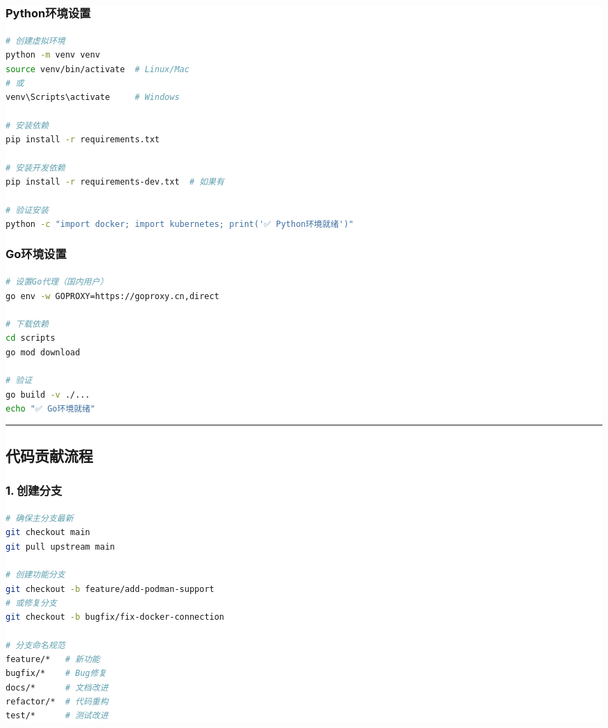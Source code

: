 ### Python环境设置

```bash
# 创建虚拟环境
python -m venv venv
source venv/bin/activate  # Linux/Mac
# 或
venv\Scripts\activate     # Windows

# 安装依赖
pip install -r requirements.txt

# 安装开发依赖
pip install -r requirements-dev.txt  # 如果有

# 验证安装
python -c "import docker; import kubernetes; print('✅ Python环境就绪')"
```

### Go环境设置

```bash
# 设置Go代理（国内用户）
go env -w GOPROXY=https://goproxy.cn,direct

# 下载依赖
cd scripts
go mod download

# 验证
go build -v ./...
echo "✅ Go环境就绪"
```

---

## 代码贡献流程

### 1. 创建分支

```bash
# 确保主分支最新
git checkout main
git pull upstream main

# 创建功能分支
git checkout -b feature/add-podman-support
# 或修复分支
git checkout -b bugfix/fix-docker-connection

# 分支命名规范
feature/*   # 新功能
bugfix/*    # Bug修复
docs/*      # 文档改进
refactor/*  # 代码重构
test/*      # 测试改进
```
